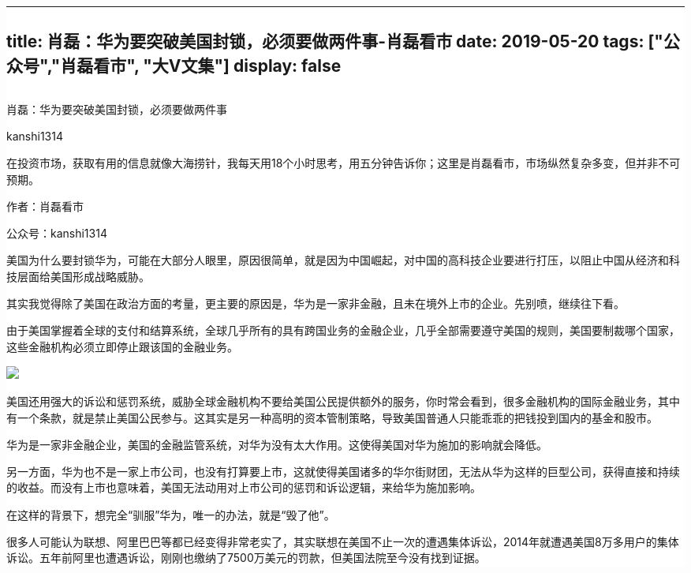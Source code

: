 
---
title:  肖磊：华为要突破美国封锁，必须要做两件事-肖磊看市
date: 2019-05-20
tags: ["公众号","肖磊看市", "大V文集"]
display: false
---


## 



肖磊：华为要突破美国封锁，必须要做两件事




kanshi1314




在投资市场，获取有用的信息就像大海捞针，我每天用18个小时思考，用五分钟告诉你；这里是肖磊看市，市场纵然复杂多变，但并非不可预期。


作者：肖磊看市

公众号：kanshi1314



美国为什么要封锁华为，可能在大部分人眼里，原因很简单，就是因为中国崛起，对中国的高科技企业要进行打压，以阻止中国从经济和科技层面给美国形成战略威胁。



其实我觉得除了美国在政治方面的考量，更主要的原因是，华为是一家非金融，且未在境外上市的企业。先别喷，继续往下看。



由于美国掌握着全球的支付和结算系统，全球几乎所有的具有跨国业务的金融企业，几乎全部需要遵守美国的规则，美国要制裁哪个国家，这些金融机构必须立即停止跟该国的金融业务。



<img class="rich_pages" data-backh="399" data-backw="556" data-before-oversubscription-url="https://mmbiz.qpic.cn/mmbiz_jpg/rIYcHn0KrPScqpKnWLnEcsibT2vkFNtMz8EaxZT3xkRtxqFJGXOhkWqLSNxgVSVdn4KaLAKicibO08xmw3NtHjmtg/0?wx_fmt=jpeg" data-copyright="0" data-ratio="0.717391304347826" data-s="300,640" src="https://mmbiz.qpic.cn/mmbiz_jpg/rIYcHn0KrPScqpKnWLnEcsibT2vkFNtMz8EaxZT3xkRtxqFJGXOhkWqLSNxgVSVdn4KaLAKicibO08xmw3NtHjmtg/640?wx_fmt=jpeg" data-type="jpeg" data-w="690" style="width: 100%;height: auto;"/>



美国还用强大的诉讼和惩罚系统，威胁全球金融机构不要给美国公民提供额外的服务，你时常会看到，很多金融机构的国际金融业务，其中有一个条款，就是禁止美国公民参与。这其实是另一种高明的资本管制策略，导致美国普通人只能乖乖的把钱投到国内的基金和股市。



华为是一家非金融企业，美国的金融监管系统，对华为没有太大作用。这使得美国对华为施加的影响就会降低。



另一方面，华为也不是一家上市公司，也没有打算要上市，这就使得美国诸多的华尔街财团，无法从华为这样的巨型公司，获得直接和持续的收益。而没有上市也意味着，美国无法动用对上市公司的惩罚和诉讼逻辑，来给华为施加影响。



在这样的背景下，想完全“驯服”华为，唯一的办法，就是“毁了他”。



很多人可能认为联想、阿里巴巴等都已经变得非常老实了，其实联想在美国不止一次的遭遇集体诉讼，2014年就遭遇美国8万多用户的集体诉讼。五年前阿里也遭遇诉讼，刚刚也缴纳了7500万美元的罚款，但美国法院至今没有找到证据。


